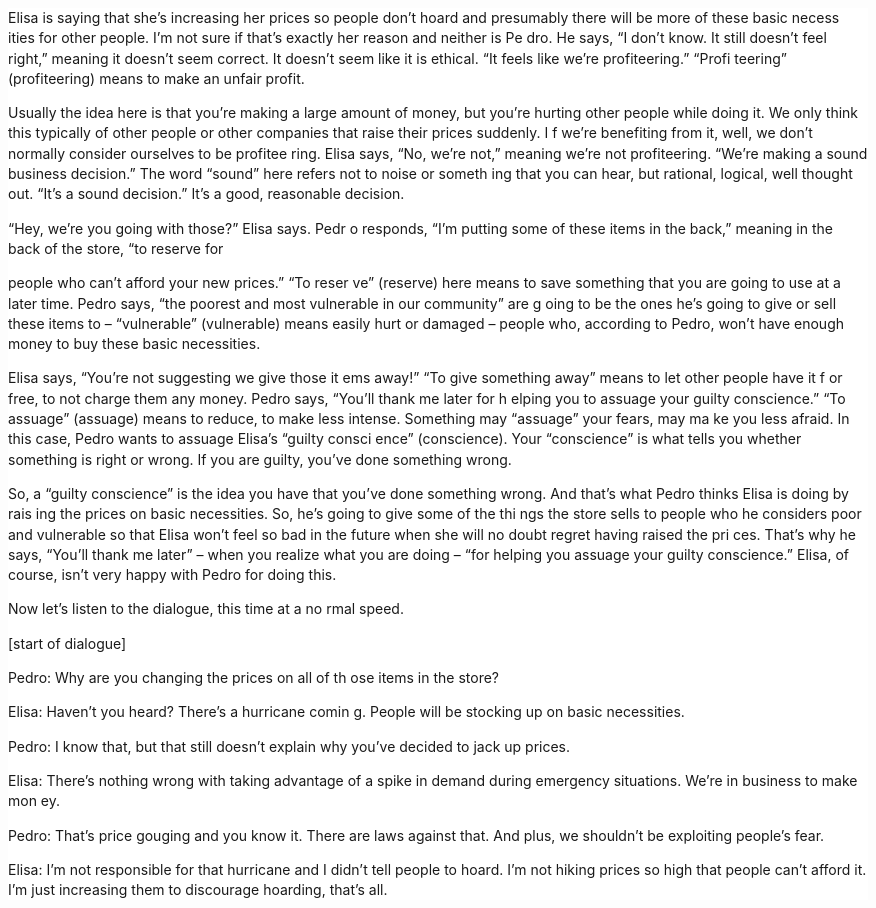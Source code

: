 Elisa is saying that she’s increasing her prices so  people don’t hoard and presumably there will be more of these basic necess ities for other people. I’m not sure if that’s exactly her reason and neither is Pe dro. He says, “I don’t know. It still doesn’t feel right,” meaning it doesn’t seem correct. It doesn’t seem like it is ethical. “It feels like we’re profiteering.” “Profi teering” (profiteering) means to make an unfair profit.  

Usually the idea here is that you’re making a large  amount of money, but you’re hurting other people while doing it. We only think this typically of other people or other companies that raise their prices suddenly. I f we’re benefiting from it, well, we don’t normally consider ourselves to be profitee ring. Elisa says, “No, we’re not,” meaning we’re not profiteering. “We’re making  a sound business decision.” The word “sound” here refers not to noise or someth ing that you can hear, but rational, logical, well thought out. “It’s a sound decision.” It’s a good, reasonable decision.  

“Hey, we’re you going with those?” Elisa says. Pedr o responds, “I’m putting some of these items in the back,” meaning in the back of  the store, “to reserve for  

people who can’t afford your new prices.” “To reser ve” (reserve) here means to save something that you are going to use at a later  time. Pedro says, “the poorest and most vulnerable in our community” are g oing to be the ones he’s going to give or sell these items to – “vulnerable”  (vulnerable) means easily hurt or damaged – people who, according to Pedro, won’t have enough money to buy these basic necessities.  

Elisa says, “You’re not suggesting we give those it ems away!” “To give something away” means to let other people have it f or free, to not charge them any money. Pedro says, “You’ll thank me later for h elping you to assuage your guilty conscience.” “To assuage” (assuage) means to  reduce, to make less intense. Something may “assuage” your fears, may ma ke you less afraid. In this case, Pedro wants to assuage Elisa’s “guilty consci ence” (conscience). Your “conscience” is what tells you whether something is  right or wrong. If you are guilty, you’ve done something wrong.  

So, a “guilty conscience” is the idea you have that  you’ve done something wrong. And that’s what Pedro thinks Elisa is doing by rais ing the prices on basic necessities. So, he’s going to give some of the thi ngs the store sells to people who he considers poor and vulnerable so that Elisa won’t feel so bad in the future when she will no doubt regret having raised the pri ces. That’s why he says, “You’ll thank me later” – when you realize what you  are doing – “for helping you assuage your guilty conscience.” Elisa, of course, isn’t very happy with Pedro for doing this.  

Now let’s listen to the dialogue, this time at a no rmal speed. 

[start of dialogue] 

Pedro: Why are you changing the prices on all of th ose items in the store? 

Elisa: Haven’t you heard? There’s a hurricane comin g. People will be stocking up on basic necessities.  

Pedro: I know that, but that still doesn’t explain why you’ve decided to jack up prices. 

Elisa: There’s nothing wrong with taking advantage of a spike in demand during emergency situations. We’re in business to make mon ey. 

Pedro: That’s price gouging and you know it. There are laws against that. And plus, we shouldn’t be exploiting people’s fear.  

 Elisa: I’m not responsible for that hurricane and I  didn’t tell people to hoard. I’m not hiking prices so high that people can’t afford it. I’m just increasing them to discourage hoarding, that’s all.  
